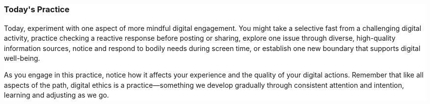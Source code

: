 ### Today's Practice

Today, experiment with one aspect of more mindful digital engagement. You might take a selective fast from a challenging digital activity, practice checking a reactive response before posting or sharing, explore one issue through diverse, high-quality information sources, notice and respond to bodily needs during screen time, or establish one new boundary that supports digital well-being.

As you engage in this practice, notice how it affects your experience and the quality of your digital actions. Remember that like all aspects of the path, digital ethics is a practice—something we develop gradually through consistent attention and intention, learning and adjusting as we go.

[^1]: Jonathan Haidt, "Why the Past 10 Years of American Life Have Been Uniquely Stupid," The Atlantic, April 2022.